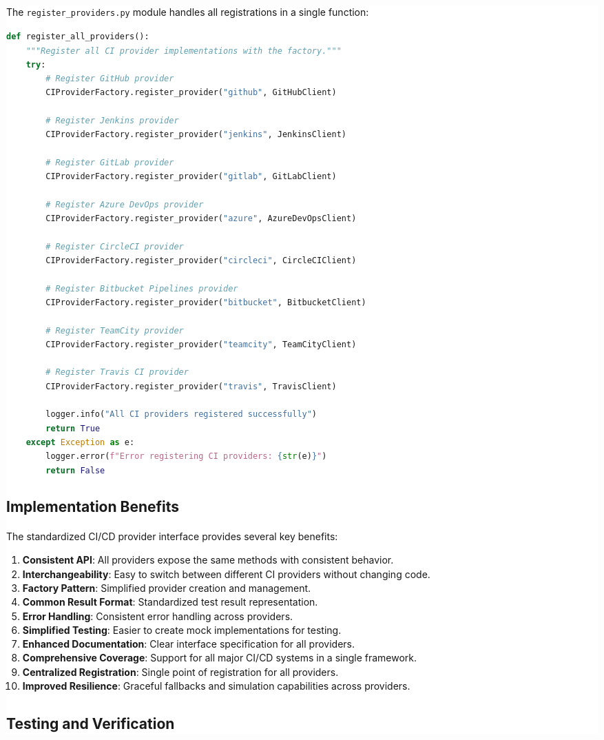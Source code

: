 The `register_providers.py` module handles all registrations in a single function:

```python
def register_all_providers():
    """Register all CI provider implementations with the factory."""
    try:
        # Register GitHub provider
        CIProviderFactory.register_provider("github", GitHubClient)
        
        # Register Jenkins provider
        CIProviderFactory.register_provider("jenkins", JenkinsClient)
        
        # Register GitLab provider
        CIProviderFactory.register_provider("gitlab", GitLabClient)
        
        # Register Azure DevOps provider
        CIProviderFactory.register_provider("azure", AzureDevOpsClient)
        
        # Register CircleCI provider
        CIProviderFactory.register_provider("circleci", CircleCIClient)
        
        # Register Bitbucket Pipelines provider
        CIProviderFactory.register_provider("bitbucket", BitbucketClient)
        
        # Register TeamCity provider
        CIProviderFactory.register_provider("teamcity", TeamCityClient)
        
        # Register Travis CI provider
        CIProviderFactory.register_provider("travis", TravisClient)
        
        logger.info("All CI providers registered successfully")
        return True
    except Exception as e:
        logger.error(f"Error registering CI providers: {str(e)}")
        return False
```

## Implementation Benefits

The standardized CI/CD provider interface provides several key benefits:

1. **Consistent API**: All providers expose the same methods with consistent behavior.
2. **Interchangeability**: Easy to switch between different CI providers without changing code.
3. **Factory Pattern**: Simplified provider creation and management.
4. **Common Result Format**: Standardized test result representation.
5. **Error Handling**: Consistent error handling across providers.
6. **Simplified Testing**: Easier to create mock implementations for testing.
7. **Enhanced Documentation**: Clear interface specification for all providers.
8. **Comprehensive Coverage**: Support for all major CI/CD systems in a single framework.
9. **Centralized Registration**: Single point of registration for all providers.
10. **Improved Resilience**: Graceful fallbacks and simulation capabilities across providers.

## Testing and Verification
